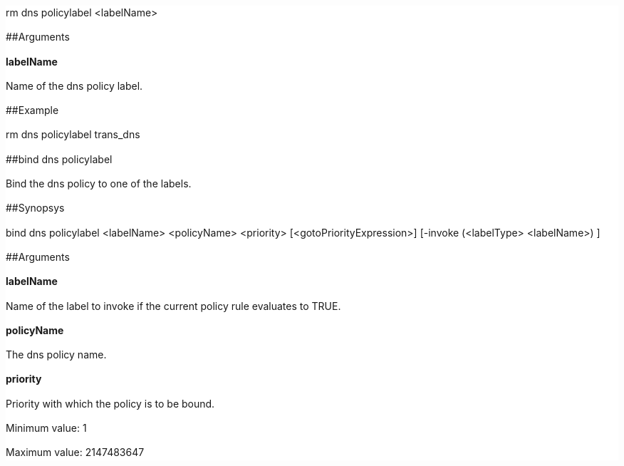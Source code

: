 

rm dns policylabel &lt;labelName>





##Arguments



<b>labelName</b>

Name of the dns policy label.







##Example



rm dns policylabel trans_dns



##bind dns policylabel



Bind the dns policy to one of the labels.





##Synopsys



bind dns policylabel &lt;labelName> &lt;policyName> &lt;priority> [&lt;gotoPriorityExpression>] [-invoke  (&lt;labelType>  &lt;labelName>) ]





##Arguments



<b>labelName</b>

Name of the label to invoke if the current policy rule evaluates to TRUE.



<b>policyName</b>

The dns policy name.



<b>priority</b>

Priority with which the policy is to be bound.

Minimum value: 1

Maximum value: 2147483647

